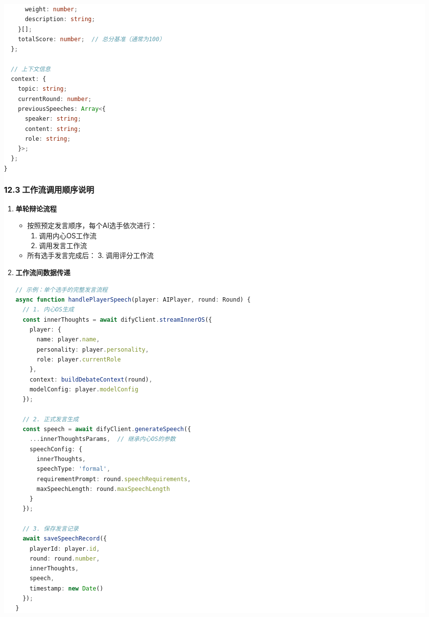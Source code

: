    ```typescript
         weight: number;
         description: string;
       }[];
       totalScore: number;  // 总分基准（通常为100）
     };
     
     // 上下文信息
     context: {
       topic: string;
       currentRound: number;
       previousSpeeches: Array<{
         speaker: string;
         content: string;
         role: string;
       }>;
     };
   }
   ```

### 12.3 工作流调用顺序说明

1. **单轮辩论流程**
   - 按照预定发言顺序，每个AI选手依次进行：
     1. 调用内心OS工作流
     2. 调用发言工作流
   - 所有选手发言完成后：
     3. 调用评分工作流

2. **工作流间数据传递**
   ```typescript
   // 示例：单个选手的完整发言流程
   async function handlePlayerSpeech(player: AIPlayer, round: Round) {
     // 1. 内心OS生成
     const innerThoughts = await difyClient.streamInnerOS({
       player: {
         name: player.name,
         personality: player.personality,
         role: player.currentRole
       },
       context: buildDebateContext(round),
       modelConfig: player.modelConfig
     });
     
     // 2. 正式发言生成
     const speech = await difyClient.generateSpeech({
       ...innerThoughtsParams,  // 继承内心OS的参数
       speechConfig: {
         innerThoughts,
         speechType: 'formal',
         requirementPrompt: round.speechRequirements,
         maxSpeechLength: round.maxSpeechLength
       }
     });
     
     // 3. 保存发言记录
     await saveSpeechRecord({
       playerId: player.id,
       round: round.number,
       innerThoughts,
       speech,
       timestamp: new Date()
     });
   }
   ```